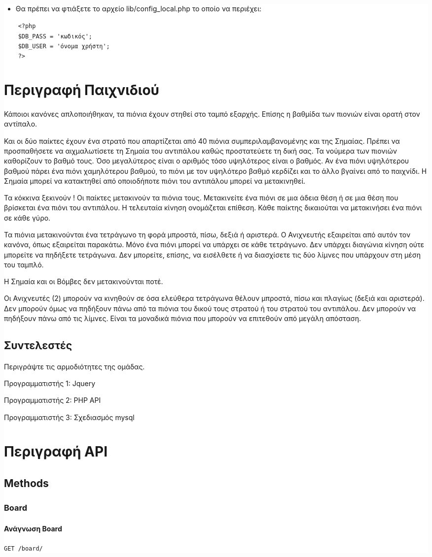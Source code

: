 * Θα πρέπει να φτιάξετε το αρχείο lib/config_local.php το οποίο να περιέχει:
```
    <?php
	$DB_PASS = 'κωδικός';
	$DB_USER = 'όνομα χρήστη';
    ?>
```

# Περιγραφή Παιχνιδιού

Κάποιοι κανόνες απλοποιήθηκαν, τα πιόνια έχουν στηθεί στο ταμπό εξαρχής. Επίσης η βαθμίδα των πιονιών είναι ορατή στον αντίπαλο.  

Και οι δύο παίκτες έχουν ένα στρατό που απαρτίζεται από 40 πιόνια συμπεριλαμβανομένης και της Σημαίας. Πρέπει να προσπαθήσετε να αιχμαλωτίσετε τη Σημαία του αντιπάλου καθώς προστατεύετε τη δική σας. Τα νούμερα των πιονιών καθορίζουν το βαθμό τους. Όσο μεγαλύτερος είναι ο αριθμός τόσο υψηλότερος είναι ο βαθμός. Αν ένα πιόνι υψηλότερου βαθμού πάρει ένα πιόνι χαμηλότερου βαθμού, το πιόνι με τον υψηλότερο βαθμό κερδίζει και το άλλο βγαίνει από το παιχνίδι. Η Σημαία μπορεί να κατακτηθεί από οποιοδήποτε πιόνι του αντιπάλου μπορεί να μετακινηθεί.

Τα κόκκινα ξεκινούν ! Οι παίκτες μετακινούν τα πιόνια τους. Μετακινείτε ένα πιόνι σε μια άδεια θέση ή σε μια θέση που βρίσκεται ένα πιόνι του αντιπάλου. Η τελευταία κίνηση ονομάζεται επίθεση. Κάθε παίκτης δικαιούται να μετακινήσει ένα πιόνι σε κάθε γύρο.

Τα πιόνια μετακινούνται ένα τετράγωνο τη φορά μπροστά, πίσω, δεξιά ή αριστερά. Ο Ανιχνευτής εξαιρείται από αυτόν τον κανόνα, όπως εξαιρείται παρακάτω.
Μόνο ένα πιόνι μπορεί να υπάρχει σε κάθε τετράγωνο. Δεν υπάρχει διαγώνια κίνηση ούτε μπορείτε να πηδήξετε τετράγωνα. Δεν μπορείτε, επίσης, να εισέλθετε ή να διασχίσετε τις δύο λίμνες που υπάρχουν στη μέση του ταμπλό.

Η Σημαία και οι Βόμβες δεν μετακινούνται ποτέ.

Οι Ανιχνευτές (2) μπορούν να κινηθούν σε όσα ελεύθερα τετράγωνα θέλουν μπροστά, πίσω και πλαγίως (δεξιά και αριστερά). Δεν μπορούν όμως να πηδήξουν πάνω από τα πιόνια του δικού τους στρατού ή του στρατού του αντιπάλου. Δεν μπορούν να πηδήξουν πάνω από τις λίμνες. Είναι τα μοναδικά πιόνια που μπορούν να επιτεθούν από μεγάλη απόσταση.


## Συντελεστές

Περιγράψτε τις αρμοδιότητες της ομάδας.

Προγραμματιστής 1: Jquery

Προγραμματιστής 2: PHP API

Προγραμματιστής 3: Σχεδιασμός mysql

# Περιγραφή API

## Methods

### Board
#### Ανάγνωση Board
```
GET /board/
```
